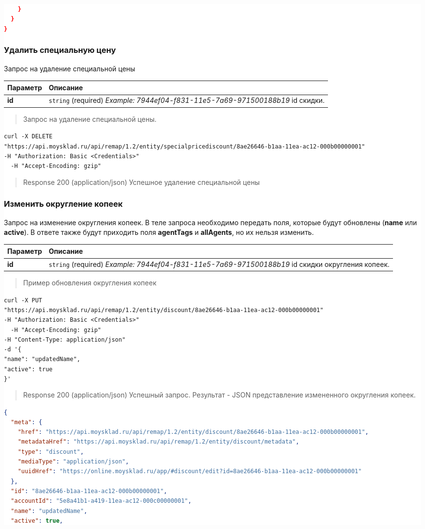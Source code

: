 ```json
    }
  }
}
```

### Удалить специальную цену
Запрос на удаление специальной цены

| Параметр | Описание                                                                       |
| :------- | :----------------------------------------------------------------------------- |
| **id**   | `string` (required) *Example: 7944ef04-f831-11e5-7a69-971500188b19* id скидки. |

> Запрос на удаление специальной цены.

```shell
curl -X DELETE
"https://api.moysklad.ru/api/remap/1.2/entity/specialpricediscount/8ae26646-b1aa-11ea-ac12-000b00000001"
-H "Authorization: Basic <Credentials>"
  -H "Accept-Encoding: gzip"
```

> Response 200 (application/json)
Успешное удаление специальной цены

### Изменить округление копеек
Запрос на изменение округления копеек. В теле запроса необходимо передать поля, которые будут обновлены (**name** или **active**). В ответе также будут приходить поля **agentTags** и **allAgents**, но их нельзя изменить.

| Параметр | Описание                                                                                         |
| :------- | :----------------------------------------------------------------------------------------------- |
| **id**   | `string` (required) *Example: 7944ef04-f831-11e5-7a69-971500188b19* id скидки округления копеек. |

> Пример обновления округления копеек

```shell
curl -X PUT
"https://api.moysklad.ru/api/remap/1.2/entity/discount/8ae26646-b1aa-11ea-ac12-000b00000001"
-H "Authorization: Basic <Credentials>"
  -H "Accept-Encoding: gzip"
-H "Content-Type: application/json"
-d '{
"name": "updatedName",
"active": true
}'
```

> Response 200 (application/json)
Успешный запрос. Результат - JSON представление измененного округления копеек.

```json
{
  "meta": {
    "href": "https://api.moysklad.ru/api/remap/1.2/entity/discount/8ae26646-b1aa-11ea-ac12-000b00000001",
    "metadataHref": "https://api.moysklad.ru/api/remap/1.2/entity/discount/metadata",
    "type": "discount",
    "mediaType": "application/json",
    "uuidHref": "https://online.moysklad.ru/app/#discount/edit?id=8ae26646-b1aa-11ea-ac12-000b00000001"
  },
  "id": "8ae26646-b1aa-11ea-ac12-000b00000001",
  "accountId": "5e8a41b1-a419-11ea-ac12-000c00000001",
  "name": "updatedName",
  "active": true,
```